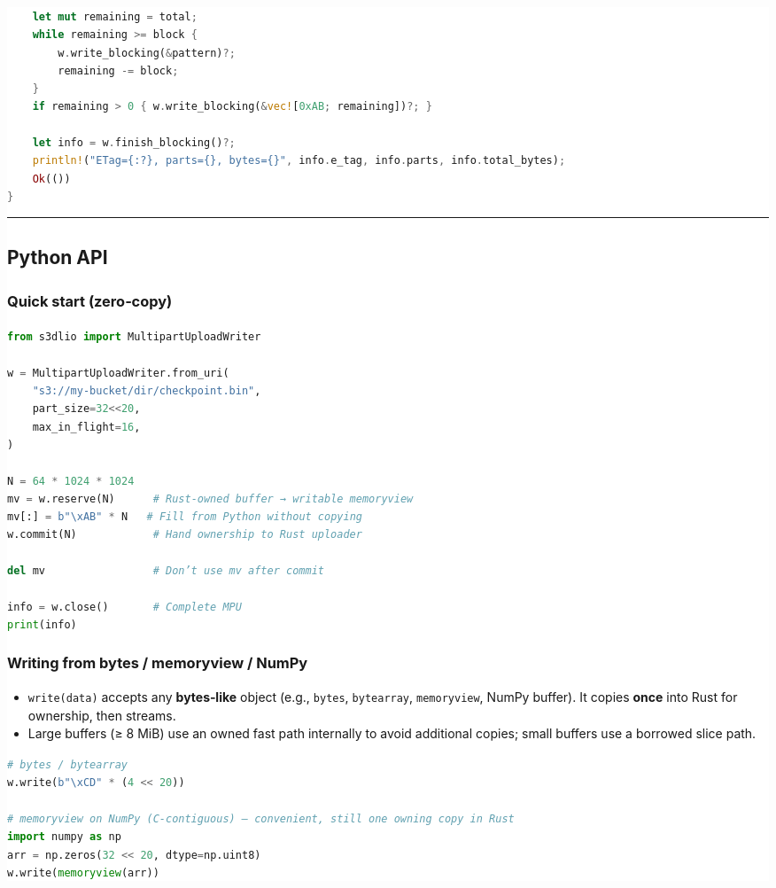 ```rust
    let mut remaining = total;
    while remaining >= block {
        w.write_blocking(&pattern)?;
        remaining -= block;
    }
    if remaining > 0 { w.write_blocking(&vec![0xAB; remaining])?; }

    let info = w.finish_blocking()?;
    println!("ETag={:?}, parts={}, bytes={}", info.e_tag, info.parts, info.total_bytes);
    Ok(())
}
```

---

## Python API

### Quick start (zero‑copy)

```python
from s3dlio import MultipartUploadWriter

w = MultipartUploadWriter.from_uri(
    "s3://my-bucket/dir/checkpoint.bin",
    part_size=32<<20,
    max_in_flight=16,
)

N = 64 * 1024 * 1024
mv = w.reserve(N)      # Rust‑owned buffer → writable memoryview
mv[:] = b"\xAB" * N   # Fill from Python without copying
w.commit(N)            # Hand ownership to Rust uploader

del mv                 # Don’t use mv after commit

info = w.close()       # Complete MPU
print(info)
```

### Writing from bytes / memoryview / NumPy

* `write(data)` accepts any **bytes‑like** object (e.g., `bytes`, `bytearray`, `memoryview`, NumPy buffer). It copies **once** into Rust for ownership, then streams.
* Large buffers (≥ 8 MiB) use an owned fast path internally to avoid additional copies; small buffers use a borrowed slice path.

```python
# bytes / bytearray
w.write(b"\xCD" * (4 << 20))

# memoryview on NumPy (C‑contiguous) — convenient, still one owning copy in Rust
import numpy as np
arr = np.zeros(32 << 20, dtype=np.uint8)
w.write(memoryview(arr))
```
